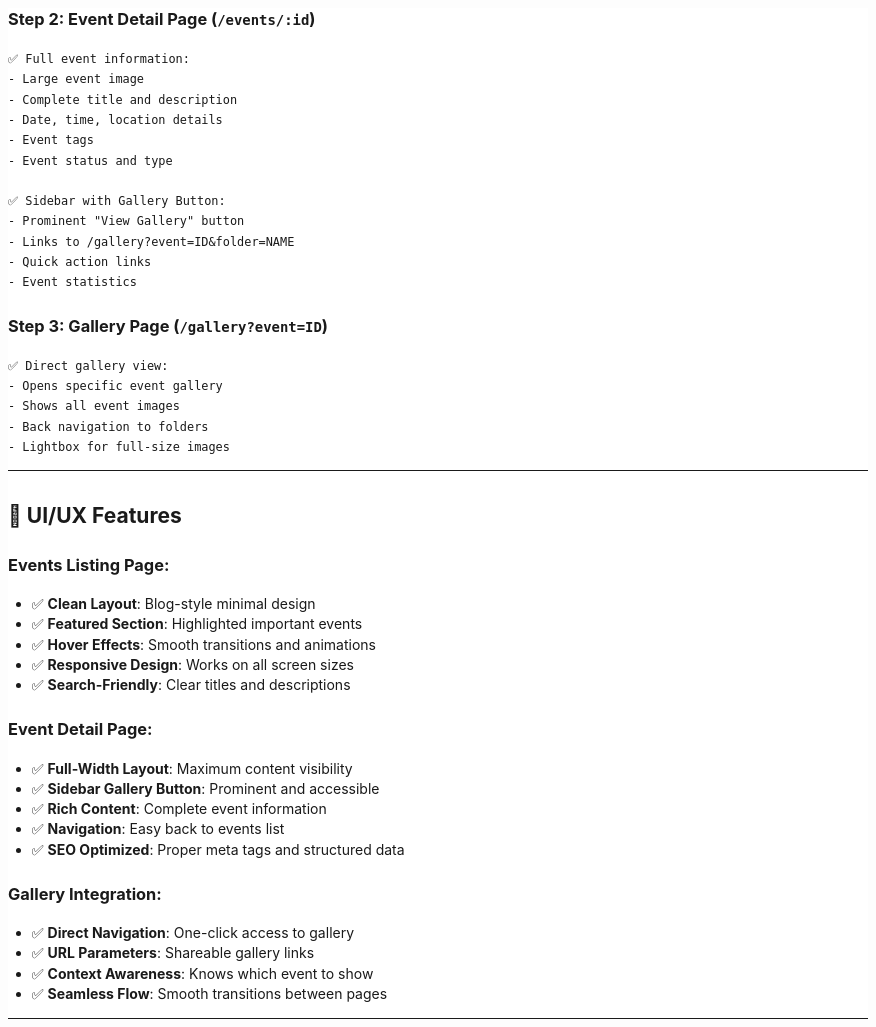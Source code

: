 ### **Step 2: Event Detail Page (`/events/:id`)**
```
✅ Full event information:
- Large event image
- Complete title and description
- Date, time, location details
- Event tags
- Event status and type

✅ Sidebar with Gallery Button:
- Prominent "View Gallery" button
- Links to /gallery?event=ID&folder=NAME
- Quick action links
- Event statistics
```

### **Step 3: Gallery Page (`/gallery?event=ID`)**
```
✅ Direct gallery view:
- Opens specific event gallery
- Shows all event images
- Back navigation to folders
- Lightbox for full-size images
```

---

## 🎨 **UI/UX Features**

### **Events Listing Page:**
- ✅ **Clean Layout**: Blog-style minimal design
- ✅ **Featured Section**: Highlighted important events
- ✅ **Hover Effects**: Smooth transitions and animations
- ✅ **Responsive Design**: Works on all screen sizes
- ✅ **Search-Friendly**: Clear titles and descriptions

### **Event Detail Page:**
- ✅ **Full-Width Layout**: Maximum content visibility
- ✅ **Sidebar Gallery Button**: Prominent and accessible
- ✅ **Rich Content**: Complete event information
- ✅ **Navigation**: Easy back to events list
- ✅ **SEO Optimized**: Proper meta tags and structured data

### **Gallery Integration:**
- ✅ **Direct Navigation**: One-click access to gallery
- ✅ **URL Parameters**: Shareable gallery links
- ✅ **Context Awareness**: Knows which event to show
- ✅ **Seamless Flow**: Smooth transitions between pages

---
